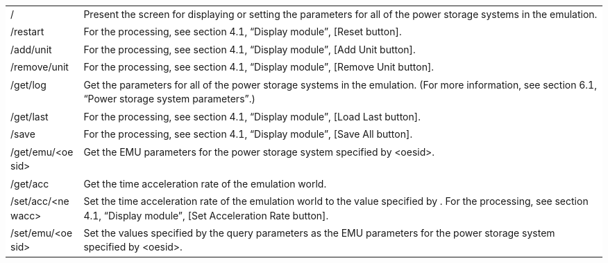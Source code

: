 <table>
<tbody>
<tr class="odd">
<td>/</td>
<td>Present the screen for displaying or setting the parameters for all of the power storage systems in the emulation.</td>
</tr>
<tr class="even">
<td>/restart</td>
<td>For the processing, see section 4.1, “Display module”, [Reset button].</td>
</tr>
<tr class="odd">
<td>/add/unit</td>
<td>For the processing, see section 4.1, “Display module”, [Add Unit button].</td>
</tr>
<tr class="even">
<td>/remove/unit</td>
<td>For the processing, see section 4.1, “Display module”, [Remove Unit button].</td>
</tr>
<tr class="odd">
<td>/get/log</td>
<td>Get the parameters for all of the power storage systems in the emulation. (For more information, see section 6.1, “Power storage system parameters”.)</td>
</tr>
<tr class="even">
<td>/get/last</td>
<td>For the processing, see section 4.1, “Display module”, [Load Last button].</td>
</tr>
<tr class="odd">
<td>/save</td>
<td>For the processing, see section 4.1, “Display module”, [Save All button].</td>
</tr>
<tr class="even">
<td>/get/emu/&lt;oesid&gt;</td>
<td>Get the EMU parameters for the power storage system specified by &lt;oesid&gt;.</td>
</tr>
<tr class="odd">
<td>/get/acc </td>
<td>Get the time acceleration rate of the emulation world.</td>
</tr>
<tr class="even">
<td>/set/acc/&lt;newacc&gt;</td>
<td>Set the time acceleration rate of the emulation world to the value specified by <newacc\>. For the processing, see section 4.1, “Display module”, [Set Acceleration Rate button].</td>
</tr>
<tr class="odd">
<td>/set/emu/&lt;oesid&gt;</td>
<td>Set the values specified by the query parameters as the EMU parameters for the power storage system specified by &lt;oesid&gt;.</td>
</tr>
</tbody>
</table>
